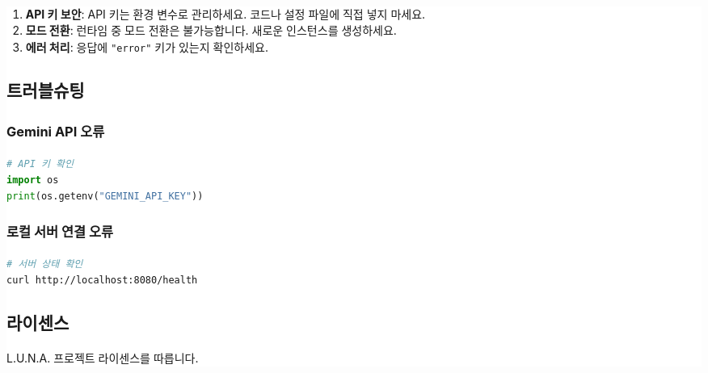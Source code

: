 1. **API 키 보안**: API 키는 환경 변수로 관리하세요. 코드나 설정 파일에 직접 넣지 마세요.
2. **모드 전환**: 런타임 중 모드 전환은 불가능합니다. 새로운 인스턴스를 생성하세요.
3. **에러 처리**: 응답에 `"error"` 키가 있는지 확인하세요.

## 트러블슈팅

### Gemini API 오류
```python
# API 키 확인
import os
print(os.getenv("GEMINI_API_KEY"))
```

### 로컬 서버 연결 오류
```bash
# 서버 상태 확인
curl http://localhost:8080/health
```

## 라이센스

L.U.N.A. 프로젝트 라이센스를 따릅니다.
